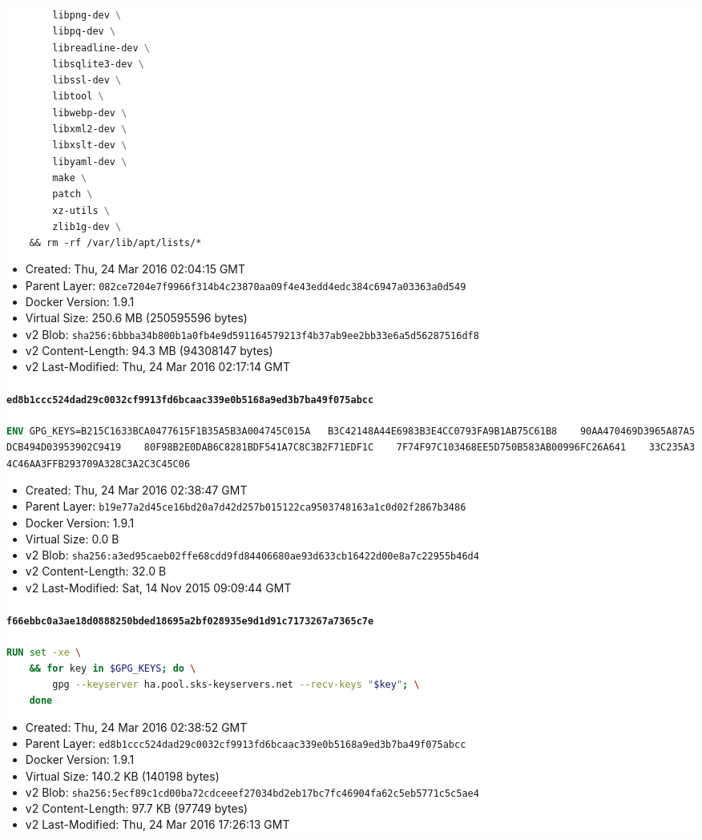 ```dockerfile
		libpng-dev \
		libpq-dev \
		libreadline-dev \
		libsqlite3-dev \
		libssl-dev \
		libtool \
		libwebp-dev \
		libxml2-dev \
		libxslt-dev \
		libyaml-dev \
		make \
		patch \
		xz-utils \
		zlib1g-dev \
	&& rm -rf /var/lib/apt/lists/*
```

-	Created: Thu, 24 Mar 2016 02:04:15 GMT
-	Parent Layer: `082ce7204e7f9966f314b4c23870aa09f4e43edd4edc384c6947a03363a0d549`
-	Docker Version: 1.9.1
-	Virtual Size: 250.6 MB (250595596 bytes)
-	v2 Blob: `sha256:6bbba34b800b1a0fb4e9d591164579213f4b37ab9ee2bb33e6a5d56287516df8`
-	v2 Content-Length: 94.3 MB (94308147 bytes)
-	v2 Last-Modified: Thu, 24 Mar 2016 02:17:14 GMT

#### `ed8b1ccc524dad29c0032cf9913fd6bcaac339e0b5168a9ed3b7ba49f075abcc`

```dockerfile
ENV GPG_KEYS=B215C1633BCA0477615F1B35A5B3A004745C015A 	B3C42148A44E6983B3E4CC0793FA9B1AB75C61B8 	90AA470469D3965A87A5DCB494D03953902C9419 	80F98B2E0DAB6C8281BDF541A7C8C3B2F71EDF1C 	7F74F97C103468EE5D750B583AB00996FC26A641 	33C235A34C46AA3FFB293709A328C3A2C3C45C06
```

-	Created: Thu, 24 Mar 2016 02:38:47 GMT
-	Parent Layer: `b19e77a2d45ce16bd20a7d42d257b015122ca9503748163a1c0d02f2867b3486`
-	Docker Version: 1.9.1
-	Virtual Size: 0.0 B
-	v2 Blob: `sha256:a3ed95caeb02ffe68cdd9fd84406680ae93d633cb16422d00e8a7c22955b46d4`
-	v2 Content-Length: 32.0 B
-	v2 Last-Modified: Sat, 14 Nov 2015 09:09:44 GMT

#### `f66ebbc0a3ae18d0888250bded18695a2bf028935e9d1d91c7173267a7365c7e`

```dockerfile
RUN set -xe \
	&& for key in $GPG_KEYS; do \
		gpg --keyserver ha.pool.sks-keyservers.net --recv-keys "$key"; \
	done
```

-	Created: Thu, 24 Mar 2016 02:38:52 GMT
-	Parent Layer: `ed8b1ccc524dad29c0032cf9913fd6bcaac339e0b5168a9ed3b7ba49f075abcc`
-	Docker Version: 1.9.1
-	Virtual Size: 140.2 KB (140198 bytes)
-	v2 Blob: `sha256:5ecf89c1cd00ba72cdceeef27034bd2eb17bc7fc46904fa62c5eb5771c5c5ae4`
-	v2 Content-Length: 97.7 KB (97749 bytes)
-	v2 Last-Modified: Thu, 24 Mar 2016 17:26:13 GMT
